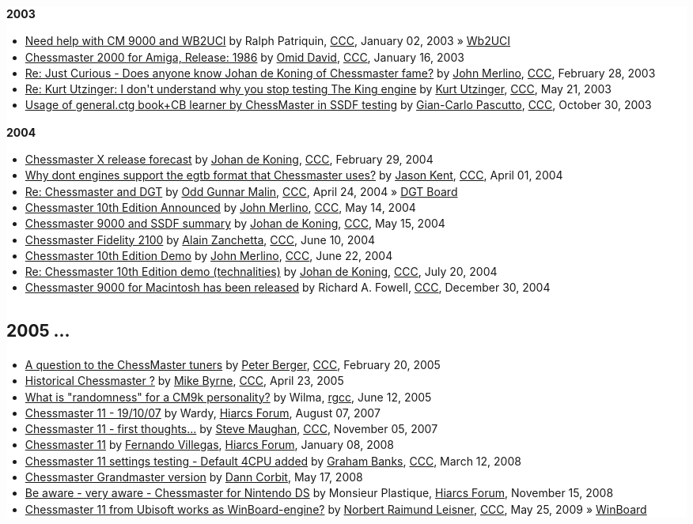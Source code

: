 **2003**

- [Need help with CM 9000 and WB2UCI](https://www.stmintz.com/ccc/index.php?id=274600) by Ralph Patriquin, [CCC](CCC "CCC"), January 02, 2003 » [Wb2UCI](Wb2UCI "Wb2UCI")
- [Chessmaster 2000 for Amiga, Release: 1986](https://www.stmintz.com/ccc/index.php?id=277597) by [Omid David](Eli_David "Eli David"), [CCC](CCC "CCC"), January 16, 2003
- [Re: Just Curious - Does anyone know Johan de Koning of Chessmaster fame?](https://www.stmintz.com/ccc/index.php?id=287267) by [John Merlino](John_Merlino "John Merlino"), [CCC](CCC "CCC"), February 28, 2003
- [Re: Kurt Utzinger: I don't understand why you stop testing The King engine](https://www.stmintz.com/ccc/index.php?id=297506) by [Kurt Utzinger](Kurt_Utzinger "Kurt Utzinger"), [CCC](CCC "CCC"), May 21, 2003
- [Usage of general.ctg book+CB learner by ChessMaster in SSDF testing](https://www.stmintz.com/ccc/index.php?id=324722) by [Gian-Carlo Pascutto](Gian-Carlo_Pascutto "Gian-Carlo Pascutto"), [CCC](CCC "CCC"), October 30, 2003

**2004**

- [Chessmaster X release forecast](https://www.stmintz.com/ccc/index.php?id=352090) by [Johan de Koning](Johan_de_Koning "Johan de Koning"), [CCC](CCC "CCC"), February 29, 2004
- [Why dont engines support the egtb format that Chessmaster uses?](https://www.stmintz.com/ccc/index.php?id=357759) by [Jason Kent](http://www.freewebs.com/jakent/), [CCC](CCC "CCC"), April 01, 2004
- [Re: Chessmaster and DGT](https://www.stmintz.com/ccc/index.php?id=361421) by [Odd Gunnar Malin](Odd_Gunnar_Malin "Odd Gunnar Malin"), [CCC](CCC "CCC"), April 24, 2004 » [DGT Board](DGT_Board "DGT Board")
- [Chessmaster 10th Edition Announced](https://www.stmintz.com/ccc/index.php?id=365130) by [John Merlino](John_Merlino "John Merlino"), [CCC](CCC "CCC"), May 14, 2004
- [Chessmaster 9000 and SSDF summary](https://www.stmintz.com/ccc/index.php?id=365349) by [Johan de Koning](Johan_de_Koning "Johan de Koning"), [CCC](CCC "CCC"), May 15, 2004
- [Chessmaster Fidelity 2100](https://www.stmintz.com/ccc/index.php?id=369741) by [Alain Zanchetta](index.php?title=Alain_Zanchetta&action=edit&redlink=1 "Alain Zanchetta (page does not exist)"), [CCC](CCC "CCC"), June 10, 2004
- [Chessmaster 10th Edition Demo](https://www.stmintz.com/ccc/index.php?id=371931) by [John Merlino](John_Merlino "John Merlino"), [CCC](CCC "CCC"), June 22, 2004
- [Re: Chessmaster 10th Edition demo (technalities)](https://www.stmintz.com/ccc/index.php?id=378198) by [Johan de Koning](Johan_de_Koning "Johan de Koning"), [CCC](CCC "CCC"), July 20, 2004
- [Chessmaster 9000 for Macintosh has been released](https://www.stmintz.com/ccc/index.php?id=403295) by Richard A. Fowell, [CCC](CCC "CCC"), December 30, 2004

## 2005 ...

- [A question to the ChessMaster tuners](https://www.stmintz.com/ccc/index.php?id=412888) by [Peter Berger](Peter_Berger "Peter Berger"), [CCC](CCC "CCC"), February 20, 2005
- [Historical Chessmaster ?](https://www.stmintz.com/ccc/index.php?id=422416) by [Mike Byrne](Michael_Byrne "Michael Byrne"), [CCC](CCC "CCC"), April 23, 2005
- [What is "randomness" for a CM9k personality?](https://groups.google.com/d/msg/rec.games.chess.computer/GW48x_Pk7CU/luDZWBl8vBkJ) by Wilma, [rgcc](Computer_Chess_Forums "Computer Chess Forums"), June 12, 2005
- [Chessmaster 11 - 19/10/07](http://hiarcs.net/forums/viewtopic.php?t=85) by Wardy, [Hiarcs Forum](Computer_Chess_Forums "Computer Chess Forums"), August 07, 2007
- [Chessmaster 11 - first thoughts...](http://www.talkchess.com/forum/viewtopic.php?t=17608) by [Steve Maughan](Steve_Maughan "Steve Maughan"), [CCC](CCC "CCC"), November 05, 2007
- [Chessmaster 11](http://hiarcs.net/forums/viewtopic.php?t=833) by [Fernando Villegas](Fernando_Villegas "Fernando Villegas"), [Hiarcs Forum](Computer_Chess_Forums "Computer Chess Forums"), January 08, 2008
- [Chessmaster 11 settings testing - Default 4CPU added](http://www.talkchess.com/forum/viewtopic.php?t=20128) by [Graham Banks](Graham_Banks "Graham Banks"), [CCC](CCC "CCC"), March 12, 2008
- [Chessmaster Grandmaster version](http://www.talkchess.com/forum/viewtopic.php?t=21197) by [Dann Corbit](Dann_Corbit "Dann Corbit"), May 17, 2008
- [Be aware - very aware - Chessmaster for Nintendo DS](http://hiarcs.net/forums/viewtopic.php?t=1889) by Monsieur Plastique, [Hiarcs Forum](Computer_Chess_Forums "Computer Chess Forums"), November 15, 2008
- [Chessmaster 11 from Ubisoft works as WinBoard-engine?](http://www.talkchess.com/forum/viewtopic.php?t=28099) by [Norbert Raimund Leisner](Norbert_Raimund_Leisner "Norbert Raimund Leisner"), [CCC](CCC "CCC"), May 25, 2009 » [WinBoard](WinBoard "WinBoard")
